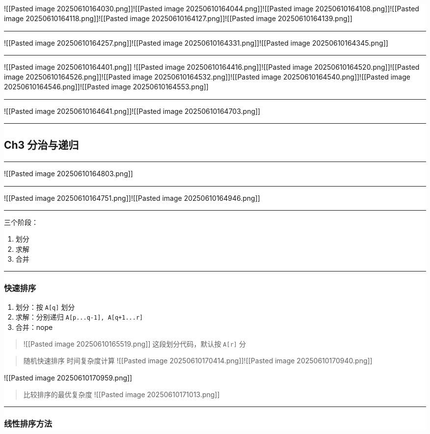 
![[Pasted image 20250610164030.png]]![[Pasted image 20250610164044.png]]![[Pasted image 20250610164108.png]]![[Pasted image 20250610164118.png]]![[Pasted image 20250610164127.png]]![[Pasted image 20250610164139.png]]

---

![[Pasted image 20250610164257.png]]![[Pasted image 20250610164331.png]]![[Pasted image 20250610164345.png]]

---

![[Pasted image 20250610164401.png]]
![[Pasted image 20250610164416.png]]![[Pasted image 20250610164520.png]]![[Pasted image 20250610164526.png]]![[Pasted image 20250610164532.png]]![[Pasted image 20250610164540.png]]![[Pasted image 20250610164546.png]]![[Pasted image 20250610164553.png]]

---

![[Pasted image 20250610164641.png]]![[Pasted image 20250610164703.png]]

---

## Ch3 分治与递归
---
![[Pasted image 20250610164803.png]]

---

![[Pasted image 20250610164751.png]]![[Pasted image 20250610164946.png]]

---

三个阶段：
1. 划分
2. 求解
3. 合并

---
### 快速排序

1. 划分：按 `A[q]` 划分
2. 求解：分别递归 `A[p...q-1], A[q+1...r]`
3. 合并：nope
> ![[Pasted image 20250610165519.png]]
 这段划分代码，默认按 `A[r]` 分

>随机快速排序 时间复杂度计算 ![[Pasted image 20250610170414.png]]![[Pasted image 20250610170940.png]]

![[Pasted image 20250610170959.png]]
> 比较排序的最优复杂度 
> ![[Pasted image 20250610171013.png]]


---
### 线性排序方法
